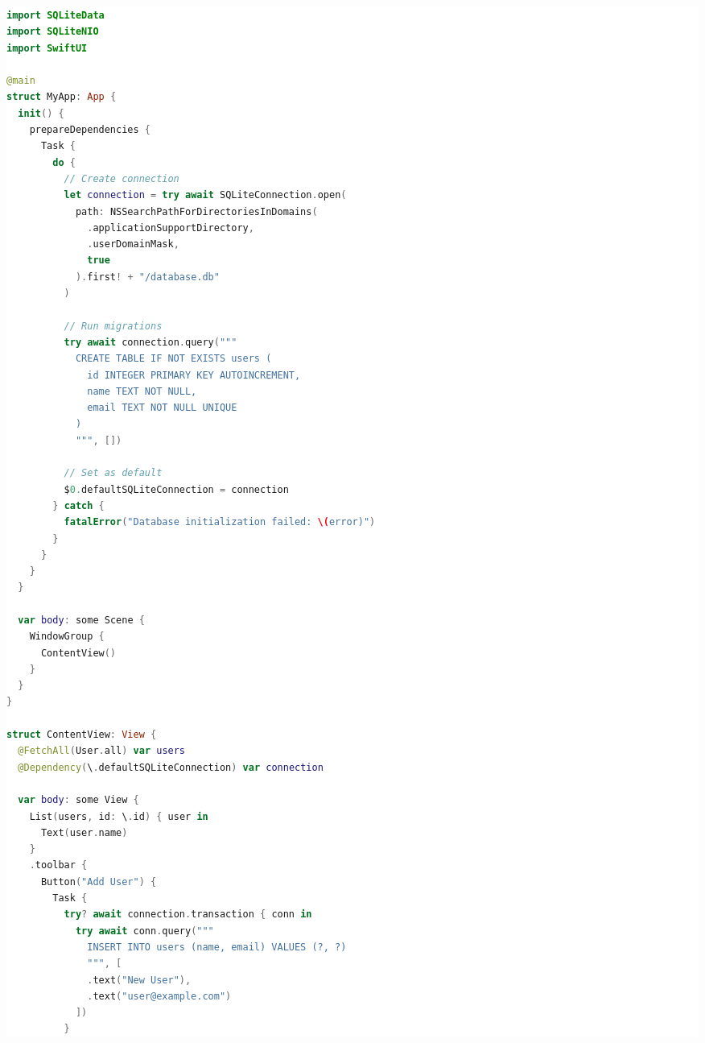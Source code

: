 ```swift
import SQLiteData
import SQLiteNIO
import SwiftUI

@main
struct MyApp: App {
  init() {
    prepareDependencies {
      Task {
        do {
          // Create connection
          let connection = try await SQLiteConnection.open(
            path: NSSearchPathForDirectoriesInDomains(
              .applicationSupportDirectory,
              .userDomainMask,
              true
            ).first! + "/database.db"
          )
          
          // Run migrations
          try await connection.query("""
            CREATE TABLE IF NOT EXISTS users (
              id INTEGER PRIMARY KEY AUTOINCREMENT,
              name TEXT NOT NULL,
              email TEXT NOT NULL UNIQUE
            )
            """, [])
          
          // Set as default
          $0.defaultSQLiteConnection = connection
        } catch {
          fatalError("Database initialization failed: \(error)")
        }
      }
    }
  }
  
  var body: some Scene {
    WindowGroup {
      ContentView()
    }
  }
}

struct ContentView: View {
  @FetchAll(User.all) var users
  @Dependency(\.defaultSQLiteConnection) var connection
  
  var body: some View {
    List(users, id: \.id) { user in
      Text(user.name)
    }
    .toolbar {
      Button("Add User") {
        Task {
          try? await connection.transaction { conn in
            try await conn.query("""
              INSERT INTO users (name, email) VALUES (?, ?)
              """, [
              .text("New User"),
              .text("user@example.com")
            ])
          }
```